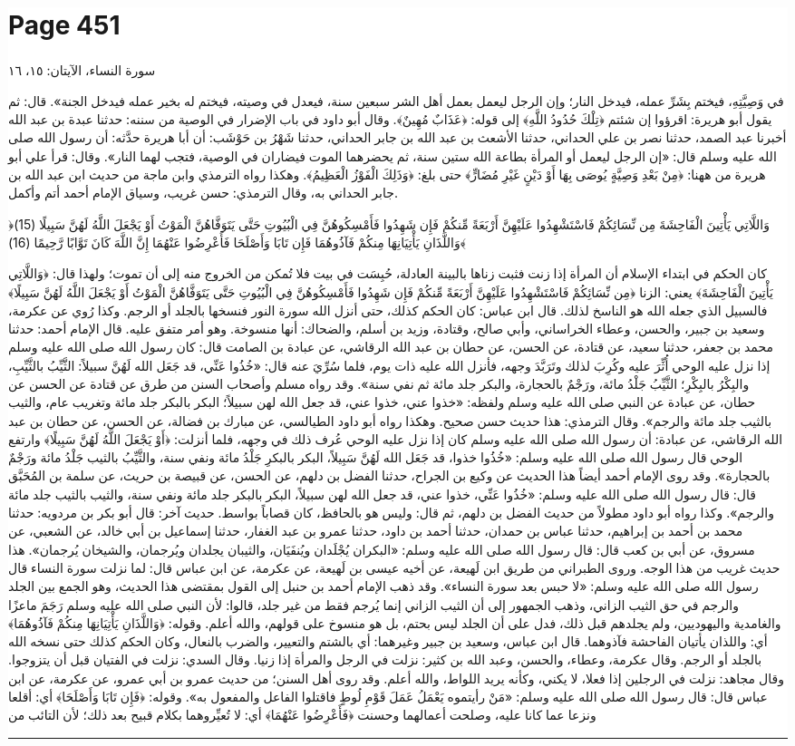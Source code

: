 # Page 451

سورة النساء، الآيتان: ١٥، ١٦

في وَصِيَّتِهِ، فيختم بِشَرِّ عمله، فيدخل النار؛ وإن الرجل ليعمل بعمل أهل الشر سبعين سنة، فيعدل في وصيته، فيختم له بخير عمله فيدخل الجنة». قال: ثم يقول أبو هريرة: اقرؤوا إن شئتم ﴿تِلْكَ حُدُودُ اللَّهِ﴾ إلى قوله: ﴿عَذَابٌ مُهِينٌ﴾. وقال أبو داود في باب الإضرار في الوصية من سننه: حدثنا عبدة بن عبد الله أخبرنا عبد الصمد، حدثنا نصر بن علي الحداني، حدثنا الأشعث بن عبد الله بن جابر الحداني، حدثنا شَهْرُ بن حَوْشَب: أن أبا هريرة حدَّثه: أن رسول الله صلى الله عليه وسلم قال: «إن الرجل ليعمل أو المرأة بطاعة الله ستين سنة، ثم يحضرهما الموت فيضاران في الوصية، فتجب لهما النار». وقال: قرأ علي أبو هريرة من ههنا: ﴿مِنْ بَعْدِ وَصِيَّةٍ يُوصَى بِهَا أَوْ دَيْنٍ غَيْرِ مُضَارٍّ﴾ حتى بلغ: ﴿وَذَلِكَ الْفَوْزُ الْعَظِيمُ﴾. وهكذا رواه الترمذي وابن ماجة من حديث ابن عبد الله بن جابر الحداني به، وقال الترمذي: حسن غريب، وسياق الإمام أحمد أتم وأكمل.

﴿وَاللَّاتِي يَأْتِينَ الْفَاحِشَةَ مِن نِّسَائِكُمْ فَاسْتَشْهِدُوا عَلَيْهِنَّ أَرْبَعَةً مِّنكُمْ فَإِن شَهِدُوا فَأَمْسِكُوهُنَّ فِي الْبُيُوتِ حَتَّى يَتَوَفَّاهُنَّ الْمَوْتُ أَوْ يَجْعَلَ اللَّهُ لَهُنَّ سَبِيلًا (15) وَاللَّذَانِ يَأْتِيَانِهَا مِنكُمْ فَآذُوهُمَا فَإِن تَابَا وَأَصْلَحَا فَأَعْرِضُوا عَنْهُمَا إِنَّ اللَّهَ كَانَ تَوَّابًا رَّحِيمًا (16)﴾

كان الحكم في ابتداء الإسلام أن المرأة إذا زنت فثبت زناها بالبينة العادلة، حُبِسَت في بيت فلا تُمكن من الخروج منه إلى أن تموت؛ ولهذا قال: ﴿وَاللَّاتِي يَأْتِينَ الْفَاحِشَةَ﴾ يعني: الزنا ﴿مِن نِّسَائِكُمْ فَاسْتَشْهِدُوا عَلَيْهِنَّ أَرْبَعَةً مِّنكُمْ فَإِن شَهِدُوا فَأَمْسِكُوهُنَّ فِي الْبُيُوتِ حَتَّى يَتَوَفَّاهُنَّ الْمَوْتُ أَوْ يَجْعَلَ اللَّهُ لَهُنَّ سَبِيلًا﴾ فالسبيل الذي جعله الله هو الناسخ لذلك. قال ابن عباس: كان الحكم كذلك، حتى أنزل الله سورة النور فنسخها بالجلد أو الرجم. وكذا رُوي عن عكرمة، وسعيد بن جبير، والحسن، وعطاء الخراساني، وأبي صالح، وقتادة، وزيد بن أسلم، والضحاك: أنها منسوخة. وهو أمر متفق عليه. قال الإمام أحمد: حدثنا محمد بن جعفر، حدثنا سعيد، عن قتادة، عن الحسن، عن حطان بن عبد الله الرقاشي، عن عبادة بن الصامت قال: كان رسول الله صلى الله عليه وسلم إذا نزل عليه الوحي أُثِّرَ عليه وكُرِبَ لذلك وتَرَبَّدَ وجهه، فأنزل الله عليه ذات يوم، فلما سُرِّيَ عنه قال: «خُذُوا عَنِّي، قد جَعَل الله لَهُنَّ سبيلاً: الثَّيِّبُ بالثَّيِّبِ، والبِكْرُ بالبِكْرِ؛ الثَّيِّبُ جَلْدُ مائة، ورَجْمٌ بالحجارة، والبكر جلد مائة ثم نفي سنة». وقد رواه مسلم وأصحاب السنن من طرق عن قتادة عن الحسن عن حطان، عن عبادة عن النبي صلى الله عليه وسلم ولفظه: «خذوا عني، خذوا عني، قد جعل الله لهن سبيلاً؛ البكر بالبكر جلد مائة وتغريب عام، والثيب بالثيب جلد مائة والرجم». وقال الترمذي: هذا حديث حسن صحيح. وهكذا رواه أبو داود الطيالسي، عن مبارك بن فضالة، عن الحسن، عن حطان بن عبد الله الرقاشي، عن عبادة: أن رسول الله صلى الله عليه وسلم كان إذا نزل عليه الوحي عُرف ذلك في وجهه، فلما أنزلت: ﴿أَوْ يَجْعَلَ اللَّهُ لَهُنَّ سَبِيلًا﴾ وارتفع الوحي قال رسول الله صلى الله عليه وسلم: «خُذُوا خذوا، قد جَعَل الله لَهُنَّ سَبِيلاً، البكر بالبكرِ جَلْدُ مائة ونفي سنة، والثَّيِّبُ بالثيب جَلْدُ مائة ورَجْمٌ بالحجارة». وقد روى الإمام أحمد أيضاً هذا الحديث عن وكيع بن الجراح، حدثنا الفضل بن دلهم، عن الحسن، عن قبيصة بن حريث، عن سلمة بن المُحَبَّق قال: قال رسول الله صلى الله عليه وسلم: «خُذُوا عَنِّي، خذوا عني، قد جعل الله لهن سبيلاً، البكر بالبكر جلد مائة ونفي سنة، والثيب بالثيب جلد مائة والرجم». وكذا رواه أبو داود مطولاً من حديث الفضل بن دلهم، ثم قال: وليس هو بالحافظ، كان قصاباً بواسط. حديث آخر: قال أبو بكر بن مردويه: حدثنا محمد بن أحمد بن إبراهيم، حدثنا عباس بن حمدان، حدثنا أحمد بن داود، حدثنا عمرو بن عبد الغفار، حدثنا إسماعيل بن أبي خالد، عن الشعبي، عن مسروق، عن أبي بن كعب قال: قال رسول الله صلى الله عليه وسلم: «البكران يُجْلَدان ويُنفَيَان، والثيبان يجلدان ويُرجمان، والشيخان يُرجمان». هذا حديث غريب من هذا الوجه. وروى الطبراني من طريق ابن لَهيعة، عن أخيه عيسى بن لَهيعة، عن عكرمة، عن ابن عباس قال: لما نزلت سورة النساء قال رسول الله صلى الله عليه وسلم: «لا حبس بعد سورة النساء». وقد ذهب الإمام أحمد بن حنبل إلى القول بمقتضى هذا الحديث، وهو الجمع بين الجلد والرجم في حق الثيب الزاني، وذهب الجمهور إلى أن الثيب الزاني إنما يُرجم فقط من غير جلد، قالوا: لأن النبي صلى الله عليه وسلم رَجَمَ ماعزًا والغامدية واليهوديين، ولم يجلدهم قبل ذلك، فدل على أن الجلد ليس بحتم، بل هو منسوخ على قولهم، والله أعلم. وقوله: ﴿وَاللَّذَانِ يَأْتِيَانِهَا مِنكُمْ فَآذُوهُمَا﴾ أي: واللذان يأتيان الفاحشة فآذوهما. قال ابن عباس، وسعيد بن جبير وغيرهما: أي بالشتم والتعيير، والضرب بالنعال، وكان الحكم كذلك حتى نسخه الله بالجلد أو الرجم. وقال عكرمة، وعطاء، والحسن، وعبد الله بن كثير: نزلت في الرجل والمرأة إذا زنيا. وقال السدي: نزلت في الفتيان قبل أن يتزوجوا. وقال مجاهد: نزلت في الرجلين إذا فعلا، لا يكني، وكأنه يريد اللواط، والله أعلم. وقد روى أهل السنن؛ من حديث عمرو بن أبي عمرو، عن عكرمة، عن ابن عباس قال: قال رسول الله صلى الله عليه وسلم: «مَنْ رأيتموه يَعْمَلُ عَمَلَ قَوْمِ لُوطٍ فاقتلوا الفاعل والمفعول به». وقوله: ﴿فَإِن تَابَا وَأَصْلَحَا﴾ أي: أقلعا ونزعا عما كانا عليه، وصلحت أعمالهما وحسنت ﴿فَأَعْرِضُوا عَنْهُمَا﴾ أي: لا تُعيِّروهما بكلام قبيح بعد ذلك؛ لأن التائب من

---